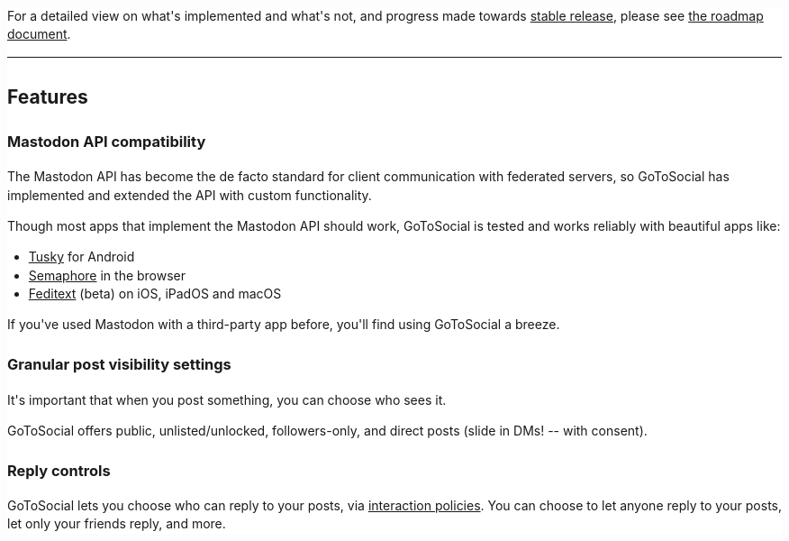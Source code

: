 For a detailed view on what's implemented and what's not, and progress made towards [stable release](https://en.wikipedia.org/wiki/Software_release_life_cycle#Stable_release), please see [the roadmap document](https://github.com/superseriousbusiness/gotosocial/blob/main/ROADMAP.md).

---

## Features

### Mastodon API compatibility

The Mastodon API has become the de facto standard for client communication with federated servers, so GoToSocial has implemented and extended the API with custom functionality.

Though most apps that implement the Mastodon API should work, GoToSocial is tested and works reliably with beautiful apps like:

* [Tusky](https://tusky.app/) for Android
* [Semaphore](https://semaphore.social/) in the browser
* [Feditext](https://github.com/feditext/feditext) (beta) on iOS, iPadOS and macOS

If you've used Mastodon with a third-party app before, you'll find using GoToSocial a breeze.

### Granular post visibility settings

It's important that when you post something, you can choose who sees it.

GoToSocial offers public, unlisted/unlocked, followers-only, and direct posts (slide in DMs! -- with consent).

### Reply controls

GoToSocial lets you choose who can reply to your posts, via [interaction policies](https://docs.gotosocial.org/en/latest/user_guide/settings/#default-interaction-policies). You can choose to let anyone reply to your posts, let only your friends reply, and more.
